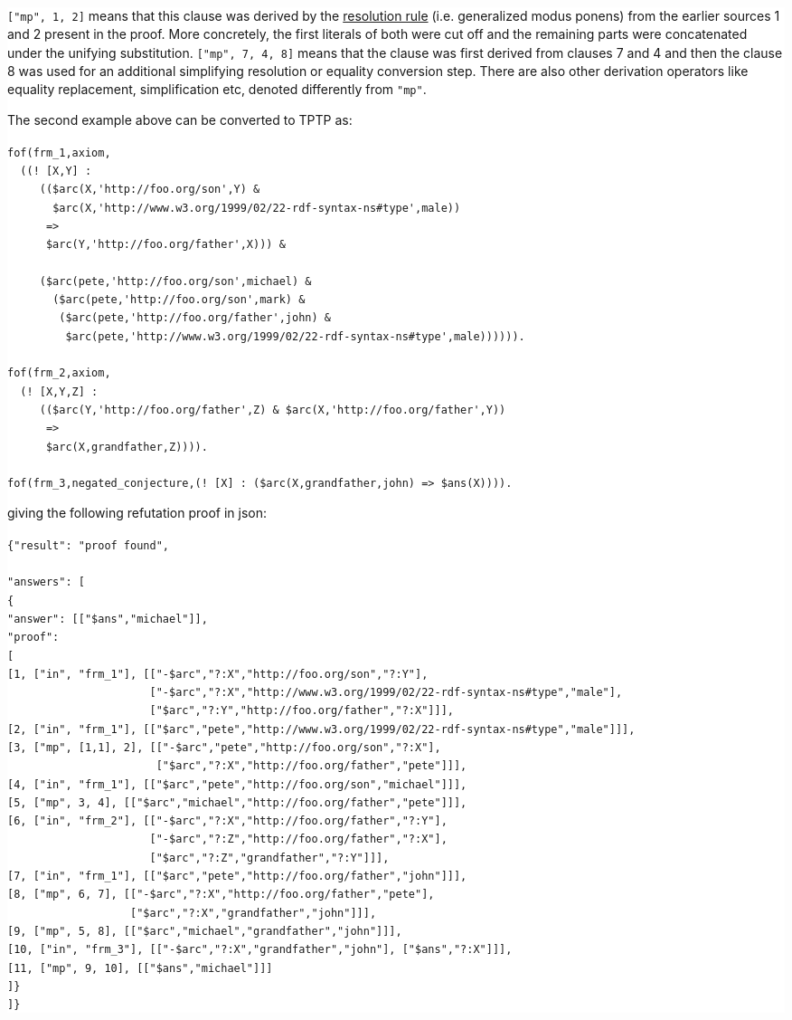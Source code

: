 `["mp", 1, 2]`  means that this clause was derived by the 
[resolution rule](https://en.wikipedia.org/wiki/Resolution_(logic)) (i.e. generalized modus ponens)
from the earlier sources 1 and 2 present in the proof. More concretely, the first literals of both were cut off and
the remaining parts were concatenated under the unifying substitution. 
`["mp", 7, 4, 8]` means that the clause was first 
derived from clauses 7 and 4 and then the clause 8 was used for an additional
simplifying resolution or equality conversion step. There are also other derivation operators like equality replacement,
simplification etc, denoted differently from `"mp"`.

The second example above can be converted to TPTP as:
    
    fof(frm_1,axiom,
      ((! [X,Y] : 
         (($arc(X,'http://foo.org/son',Y) & 
           $arc(X,'http://www.w3.org/1999/02/22-rdf-syntax-ns#type',male)) 
          => 
          $arc(Y,'http://foo.org/father',X))) & 

         ($arc(pete,'http://foo.org/son',michael) & 
           ($arc(pete,'http://foo.org/son',mark) & 
            ($arc(pete,'http://foo.org/father',john) & 
             $arc(pete,'http://www.w3.org/1999/02/22-rdf-syntax-ns#type',male)))))).

    fof(frm_2,axiom,
      (! [X,Y,Z] : 
         (($arc(Y,'http://foo.org/father',Z) & $arc(X,'http://foo.org/father',Y)) 
          => 
          $arc(X,grandfather,Z)))).

    fof(frm_3,negated_conjecture,(! [X] : ($arc(X,grandfather,john) => $ans(X)))).

giving the following refutation proof in json:

    {"result": "proof found",

    "answers": [
    {
    "answer": [["$ans","michael"]],
    "proof":
    [
    [1, ["in", "frm_1"], [["-$arc","?:X","http://foo.org/son","?:Y"], 
                          ["-$arc","?:X","http://www.w3.org/1999/02/22-rdf-syntax-ns#type","male"],
                          ["$arc","?:Y","http://foo.org/father","?:X"]]],
    [2, ["in", "frm_1"], [["$arc","pete","http://www.w3.org/1999/02/22-rdf-syntax-ns#type","male"]]],
    [3, ["mp", [1,1], 2], [["-$arc","pete","http://foo.org/son","?:X"], 
                           ["$arc","?:X","http://foo.org/father","pete"]]],
    [4, ["in", "frm_1"], [["$arc","pete","http://foo.org/son","michael"]]],
    [5, ["mp", 3, 4], [["$arc","michael","http://foo.org/father","pete"]]],
    [6, ["in", "frm_2"], [["-$arc","?:X","http://foo.org/father","?:Y"], 
                          ["-$arc","?:Z","http://foo.org/father","?:X"], 
                          ["$arc","?:Z","grandfather","?:Y"]]],
    [7, ["in", "frm_1"], [["$arc","pete","http://foo.org/father","john"]]],
    [8, ["mp", 6, 7], [["-$arc","?:X","http://foo.org/father","pete"], 
                       ["$arc","?:X","grandfather","john"]]],
    [9, ["mp", 5, 8], [["$arc","michael","grandfather","john"]]],
    [10, ["in", "frm_3"], [["-$arc","?:X","grandfather","john"], ["$ans","?:X"]]],
    [11, ["mp", 9, 10], [["$ans","michael"]]]
    ]}
    ]}
